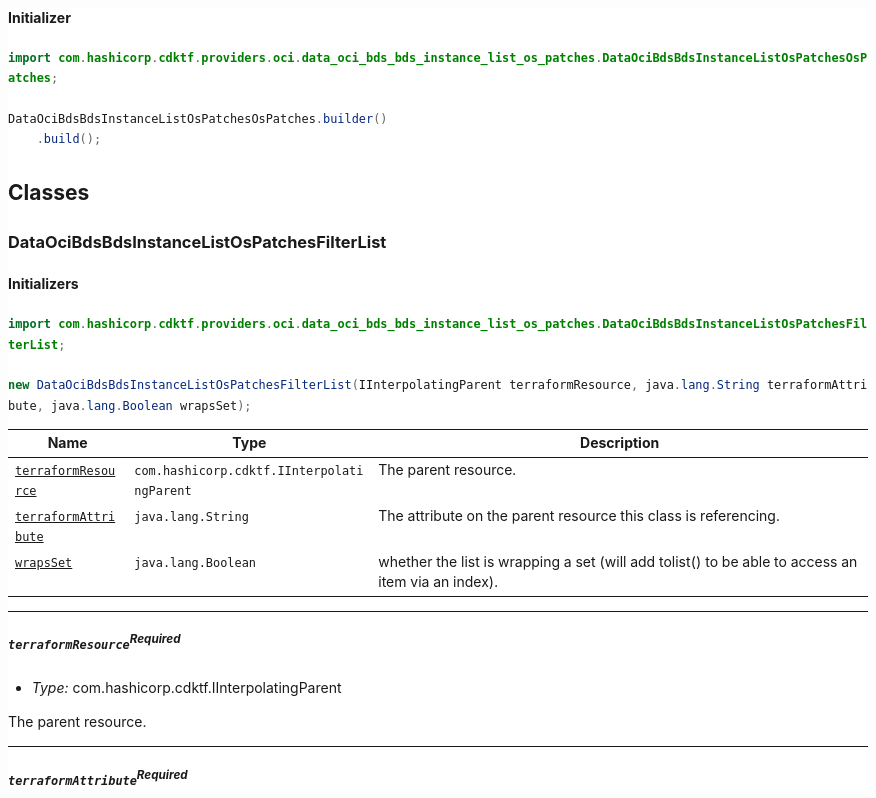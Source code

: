 #### Initializer <a name="Initializer" id="rhizo-co-terraform-provider-oci.dataOciBdsBdsInstanceListOsPatches.DataOciBdsBdsInstanceListOsPatchesOsPatches.Initializer"></a>

```java
import com.hashicorp.cdktf.providers.oci.data_oci_bds_bds_instance_list_os_patches.DataOciBdsBdsInstanceListOsPatchesOsPatches;

DataOciBdsBdsInstanceListOsPatchesOsPatches.builder()
    .build();
```


## Classes <a name="Classes" id="Classes"></a>

### DataOciBdsBdsInstanceListOsPatchesFilterList <a name="DataOciBdsBdsInstanceListOsPatchesFilterList" id="rhizo-co-terraform-provider-oci.dataOciBdsBdsInstanceListOsPatches.DataOciBdsBdsInstanceListOsPatchesFilterList"></a>

#### Initializers <a name="Initializers" id="rhizo-co-terraform-provider-oci.dataOciBdsBdsInstanceListOsPatches.DataOciBdsBdsInstanceListOsPatchesFilterList.Initializer"></a>

```java
import com.hashicorp.cdktf.providers.oci.data_oci_bds_bds_instance_list_os_patches.DataOciBdsBdsInstanceListOsPatchesFilterList;

new DataOciBdsBdsInstanceListOsPatchesFilterList(IInterpolatingParent terraformResource, java.lang.String terraformAttribute, java.lang.Boolean wrapsSet);
```

| **Name** | **Type** | **Description** |
| --- | --- | --- |
| <code><a href="#rhizo-co-terraform-provider-oci.dataOciBdsBdsInstanceListOsPatches.DataOciBdsBdsInstanceListOsPatchesFilterList.Initializer.parameter.terraformResource">terraformResource</a></code> | <code>com.hashicorp.cdktf.IInterpolatingParent</code> | The parent resource. |
| <code><a href="#rhizo-co-terraform-provider-oci.dataOciBdsBdsInstanceListOsPatches.DataOciBdsBdsInstanceListOsPatchesFilterList.Initializer.parameter.terraformAttribute">terraformAttribute</a></code> | <code>java.lang.String</code> | The attribute on the parent resource this class is referencing. |
| <code><a href="#rhizo-co-terraform-provider-oci.dataOciBdsBdsInstanceListOsPatches.DataOciBdsBdsInstanceListOsPatchesFilterList.Initializer.parameter.wrapsSet">wrapsSet</a></code> | <code>java.lang.Boolean</code> | whether the list is wrapping a set (will add tolist() to be able to access an item via an index). |

---

##### `terraformResource`<sup>Required</sup> <a name="terraformResource" id="rhizo-co-terraform-provider-oci.dataOciBdsBdsInstanceListOsPatches.DataOciBdsBdsInstanceListOsPatchesFilterList.Initializer.parameter.terraformResource"></a>

- *Type:* com.hashicorp.cdktf.IInterpolatingParent

The parent resource.

---

##### `terraformAttribute`<sup>Required</sup> <a name="terraformAttribute" id="rhizo-co-terraform-provider-oci.dataOciBdsBdsInstanceListOsPatches.DataOciBdsBdsInstanceListOsPatchesFilterList.Initializer.parameter.terraformAttribute"></a>
